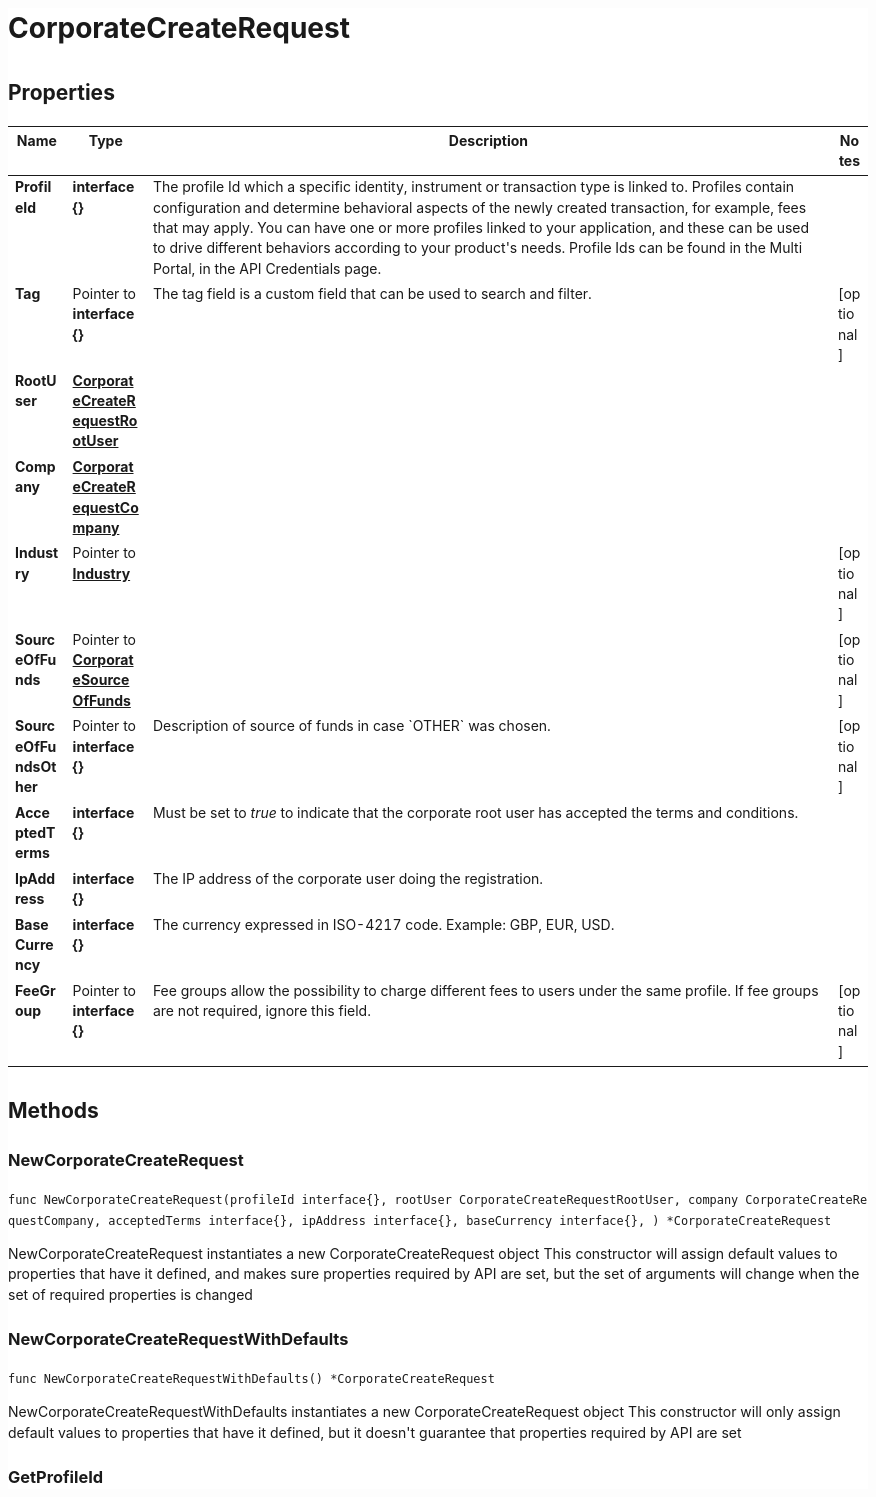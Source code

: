 # CorporateCreateRequest

## Properties

Name | Type | Description | Notes
------------ | ------------- | ------------- | -------------
**ProfileId** | **interface{}** | The profile Id which a specific identity, instrument or transaction type is linked to.  Profiles contain configuration and determine behavioral aspects of the newly created transaction, for example, fees that may apply.  You can have one or more profiles linked to your application, and these can be used to drive different behaviors according to your product&#39;s needs.  Profile Ids can be found in the Multi Portal, in the API Credentials page.  | 
**Tag** | Pointer to **interface{}** | The tag field is a custom field that can be used to search and filter. | [optional] 
**RootUser** | [**CorporateCreateRequestRootUser**](CorporateCreateRequestRootUser.md) |  | 
**Company** | [**CorporateCreateRequestCompany**](CorporateCreateRequestCompany.md) |  | 
**Industry** | Pointer to [**Industry**](Industry.md) |  | [optional] 
**SourceOfFunds** | Pointer to [**CorporateSourceOfFunds**](CorporateSourceOfFunds.md) |  | [optional] 
**SourceOfFundsOther** | Pointer to **interface{}** | Description of source of funds in case &#x60;OTHER&#x60; was chosen. | [optional] 
**AcceptedTerms** | **interface{}** | Must be set to *true* to indicate that the corporate root user has accepted the terms and conditions. | 
**IpAddress** | **interface{}** | The IP address of the corporate user doing the registration. | 
**BaseCurrency** | **interface{}** | The currency expressed in ISO-4217 code. Example: GBP, EUR, USD. | 
**FeeGroup** | Pointer to **interface{}** | Fee groups allow the possibility to charge different fees to users under the same profile. If fee groups are not required, ignore this field. | [optional] 

## Methods

### NewCorporateCreateRequest

`func NewCorporateCreateRequest(profileId interface{}, rootUser CorporateCreateRequestRootUser, company CorporateCreateRequestCompany, acceptedTerms interface{}, ipAddress interface{}, baseCurrency interface{}, ) *CorporateCreateRequest`

NewCorporateCreateRequest instantiates a new CorporateCreateRequest object
This constructor will assign default values to properties that have it defined,
and makes sure properties required by API are set, but the set of arguments
will change when the set of required properties is changed

### NewCorporateCreateRequestWithDefaults

`func NewCorporateCreateRequestWithDefaults() *CorporateCreateRequest`

NewCorporateCreateRequestWithDefaults instantiates a new CorporateCreateRequest object
This constructor will only assign default values to properties that have it defined,
but it doesn't guarantee that properties required by API are set

### GetProfileId
